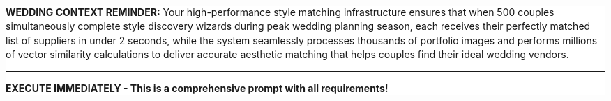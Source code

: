 **WEDDING CONTEXT REMINDER:** Your high-performance style matching infrastructure ensures that when 500 couples simultaneously complete style discovery wizards during peak wedding planning season, each receives their perfectly matched list of suppliers in under 2 seconds, while the system seamlessly processes thousands of portfolio images and performs millions of vector similarity calculations to deliver accurate aesthetic matching that helps couples find their ideal wedding vendors.

---

**EXECUTE IMMEDIATELY - This is a comprehensive prompt with all requirements!**